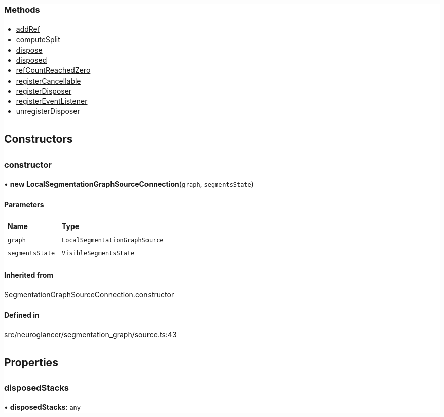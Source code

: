### Methods

- [addRef](neuroglancer_segmentation_graph_local._internal_.LocalSegmentationGraphSourceConnection.md#addref)
- [computeSplit](neuroglancer_segmentation_graph_local._internal_.LocalSegmentationGraphSourceConnection.md#computesplit)
- [dispose](neuroglancer_segmentation_graph_local._internal_.LocalSegmentationGraphSourceConnection.md#dispose)
- [disposed](neuroglancer_segmentation_graph_local._internal_.LocalSegmentationGraphSourceConnection.md#disposed)
- [refCountReachedZero](neuroglancer_segmentation_graph_local._internal_.LocalSegmentationGraphSourceConnection.md#refcountreachedzero)
- [registerCancellable](neuroglancer_segmentation_graph_local._internal_.LocalSegmentationGraphSourceConnection.md#registercancellable)
- [registerDisposer](neuroglancer_segmentation_graph_local._internal_.LocalSegmentationGraphSourceConnection.md#registerdisposer)
- [registerEventListener](neuroglancer_segmentation_graph_local._internal_.LocalSegmentationGraphSourceConnection.md#registereventlistener)
- [unregisterDisposer](neuroglancer_segmentation_graph_local._internal_.LocalSegmentationGraphSourceConnection.md#unregisterdisposer)

## Constructors

### constructor

• **new LocalSegmentationGraphSourceConnection**(`graph`, `segmentsState`)

#### Parameters

| Name | Type |
| :------ | :------ |
| `graph` | [`LocalSegmentationGraphSource`](neuroglancer_segmentation_graph_local.LocalSegmentationGraphSource.md) |
| `segmentsState` | [`VisibleSegmentsState`](../interfaces/neuroglancer_segmentation_display_state_base.VisibleSegmentsState.md) |

#### Inherited from

[SegmentationGraphSourceConnection](neuroglancer_segmentation_graph_source.SegmentationGraphSourceConnection.md).[constructor](neuroglancer_segmentation_graph_source.SegmentationGraphSourceConnection.md#constructor)

#### Defined in

[src/neuroglancer/segmentation_graph/source.ts:43](https://github.com/ActiveBrainAtlas2/neuroglancer/blob/91617476/src/neuroglancer/segmentation_graph/source.ts#L43)

## Properties

### disposedStacks

• **disposedStacks**: `any`
